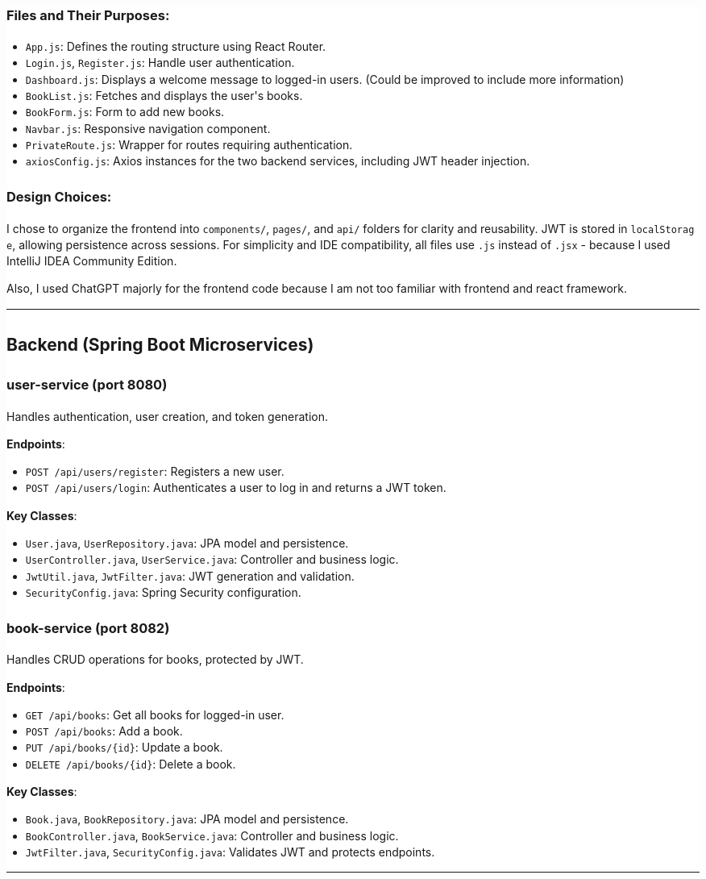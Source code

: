 ### Files and Their Purposes:
- `App.js`: Defines the routing structure using React Router.
- `Login.js`, `Register.js`: Handle user authentication.
- `Dashboard.js`: Displays a welcome message to logged-in users. (Could be improved to include more information)
- `BookList.js`: Fetches and displays the user's books.
- `BookForm.js`: Form to add new books.
- `Navbar.js`: Responsive navigation component.
- `PrivateRoute.js`: Wrapper for routes requiring authentication.
- `axiosConfig.js`: Axios instances for the two backend services, including JWT header injection.

### Design Choices:
I chose to organize the frontend into `components/`, `pages/`, and `api/` folders for clarity and reusability. JWT is stored in `localStorage`, allowing persistence across sessions. For simplicity and IDE compatibility, all files use `.js` instead of `.jsx` - because I used IntelliJ IDEA Community Edition.

Also, I used ChatGPT majorly for the frontend code because I am not too familiar with frontend and react framework.

---

## Backend (Spring Boot Microservices)

### user-service (port 8080)
Handles authentication, user creation, and token generation.

**Endpoints**:
- `POST /api/users/register`: Registers a new user.
- `POST /api/users/login`: Authenticates a user to log in and returns a JWT token.

**Key Classes**:
- `User.java`, `UserRepository.java`: JPA model and persistence.
- `UserController.java`, `UserService.java`: Controller and business logic.
- `JwtUtil.java`, `JwtFilter.java`: JWT generation and validation.
- `SecurityConfig.java`: Spring Security configuration.

### book-service (port 8082)
Handles CRUD operations for books, protected by JWT.

**Endpoints**:
- `GET /api/books`: Get all books for logged-in user.
- `POST /api/books`: Add a book.
- `PUT /api/books/{id}`: Update a book.
- `DELETE /api/books/{id}`: Delete a book.

**Key Classes**:
- `Book.java`, `BookRepository.java`: JPA model and persistence.
- `BookController.java`, `BookService.java`: Controller and business logic.
- `JwtFilter.java`, `SecurityConfig.java`: Validates JWT and protects endpoints.

---
